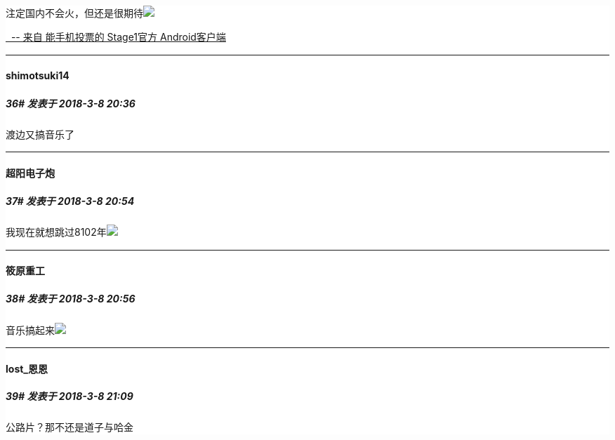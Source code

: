 
注定国内不会火，但还是很期待<img src="https://static.saraba1st.com/image/smiley/face2017/037.png" referrerpolicy="no-referrer">

[  -- 来自 能手机投票的 Stage1官方 Android客户端](https://www.coolapk.com/apk/140634)







-----

####  shimotsuki14  
##### 36#       发表于 2018-3-8 20:36




渡边又搞音乐了







-----

####  超阳电子炮  
##### 37#       发表于 2018-3-8 20:54




我现在就想跳过8102年<img src="https://static.saraba1st.com/image/smiley/face2017/068.png" referrerpolicy="no-referrer">







-----

####  筱原重工  
##### 38#       发表于 2018-3-8 20:56




音乐搞起来<img src="https://static.saraba1st.com/image/smiley/face2017/062.gif" referrerpolicy="no-referrer">







-----

####  lost_恩恩  
##### 39#       发表于 2018-3-8 21:09




公路片？那不还是道子与哈金

